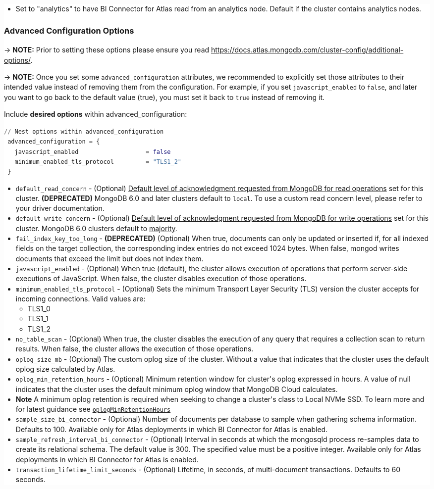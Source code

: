   - Set to "analytics" to have BI Connector for Atlas read from an analytics node. Default if the cluster contains analytics nodes.

### Advanced Configuration Options

-> **NOTE:** Prior to setting these options please ensure you read https://docs.atlas.mongodb.com/cluster-config/additional-options/.

-> **NOTE:** Once you set some `advanced_configuration` attributes, we recommended to explicitly set those attributes to their intended value instead of removing them from the configuration. For example, if you set `javascript_enabled` to `false`, and later you want to go back to the default value (true), you must set it back to `true` instead of removing it.

Include **desired options** within advanced_configuration:

```terraform
// Nest options within advanced_configuration
 advanced_configuration = {
   javascript_enabled                   = false
   minimum_enabled_tls_protocol         = "TLS1_2"
 }
```

* `default_read_concern` - (Optional) [Default level of acknowledgment requested from MongoDB for read operations](https://docs.mongodb.com/manual/reference/read-concern/) set for this cluster. **(DEPRECATED)** MongoDB 6.0 and later clusters default to `local`. To use a custom read concern level, please refer to your driver documentation.
* `default_write_concern` - (Optional) [Default level of acknowledgment requested from MongoDB for write operations](https://docs.mongodb.com/manual/reference/write-concern/) set for this cluster. MongoDB 6.0 clusters default to [majority](https://docs.mongodb.com/manual/reference/write-concern/).
* `fail_index_key_too_long` - **(DEPRECATED)** (Optional) When true, documents can only be updated or inserted if, for all indexed fields on the target collection, the corresponding index entries do not exceed 1024 bytes. When false, mongod writes documents that exceed the limit but does not index them.
* `javascript_enabled` - (Optional) When true (default), the cluster allows execution of operations that perform server-side executions of JavaScript. When false, the cluster disables execution of those operations.
* `minimum_enabled_tls_protocol` - (Optional) Sets the minimum Transport Layer Security (TLS) version the cluster accepts for incoming connections. Valid values are:
  - TLS1_0
  - TLS1_1
  - TLS1_2
* `no_table_scan` - (Optional) When true, the cluster disables the execution of any query that requires a collection scan to return results. When false, the cluster allows the execution of those operations.
* `oplog_size_mb` - (Optional) The custom oplog size of the cluster. Without a value that indicates that the cluster uses the default oplog size calculated by Atlas.
* `oplog_min_retention_hours` - (Optional) Minimum retention window for cluster's oplog expressed in hours. A value of null indicates that the cluster uses the default minimum oplog window that MongoDB Cloud calculates.
* **Note**  A minimum oplog retention is required when seeking to change a cluster's class to Local NVMe SSD. To learn more and for latest guidance see [`oplogMinRetentionHours`](https://www.mongodb.com/docs/manual/core/replica-set-oplog/#std-label-replica-set-minimum-oplog-size) 
* `sample_size_bi_connector` - (Optional) Number of documents per database to sample when gathering schema information. Defaults to 100. Available only for Atlas deployments in which BI Connector for Atlas is enabled.
* `sample_refresh_interval_bi_connector` - (Optional) Interval in seconds at which the mongosqld process re-samples data to create its relational schema. The default value is 300. The specified value must be a positive integer. Available only for Atlas deployments in which BI Connector for Atlas is enabled.
* `transaction_lifetime_limit_seconds` - (Optional) Lifetime, in seconds, of multi-document transactions. Defaults to 60 seconds.